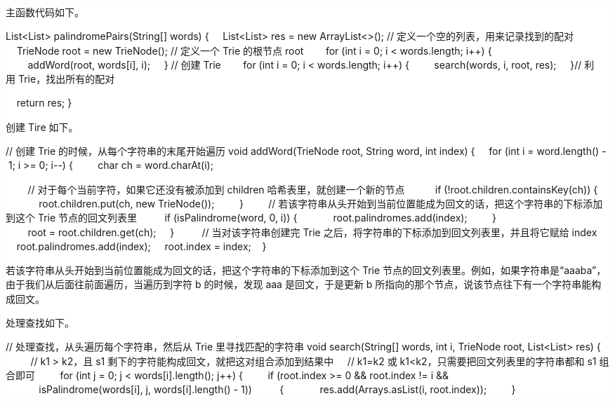 主函数代码如下。

List<List<Integer>> palindromePairs(String\[\] words) {
    List<List<Integer>> res = new ArrayList<>(); // 定义一个空的列表，用来记录找到的配对
  
    TrieNode root = new TrieNode(); // 定义一个 Trie 的根节点 root
  
    for (int i = 0; i < words.length; i++) {
        addWord(root, words\[i\], i);
    } // 创建 Trie
  
    for (int i = 0; i < words.length; i++) {
        search(words, i, root, res);
    }// 利用 Trie，找出所有的配对

    return res;
}

创建 Tire 如下。

// 创建 Trie 的时候，从每个字符串的末尾开始遍历
void addWord(TrieNode root, String word, int index) {
    for (int i = word.length() - 1; i >= 0; i--) {
        char ch = word.charAt(i);

        // 对于每个当前字符，如果它还没有被添加到 children 哈希表里，就创建一个新的节点  
        if (!root.children.containsKey(ch)) {
            root.children.put(ch, new TrieNode());
        }
        // 若该字符串从头开始到当前位置能成为回文的话，把这个字符串的下标添加到这个 Trie 节点的回文列表里 
        if (isPalindrome(word, 0, i)) {
            root.palindromes.add(index);
        }
    
        root = root.children.get(ch);
    }
    
    // 当对该字符串创建完 Trie 之后，将字符串的下标添加到回文列表里，并且将它赋给 index
    root.palindromes.add(index);
    root.index = index;
  
}

若该字符串从头开始到当前位置能成为回文的话，把这个字符串的下标添加到这个 Trie 节点的回文列表里。例如，如果字符串是“aaaba”，由于我们从后面往前面遍历，当遍历到字符 b 的时候，发现 aaa 是回文，于是更新 b 所指向的那个节点，说该节点往下有一个字符串能构成回文。

处理查找如下。

// 处理查找，从头遍历每个字符串，然后从 Trie 里寻找匹配的字符串
void search(String\[\] words, int i, TrieNode root, List<List<Integer>> res) {
    
    // k1 > k2，且 s1 剩下的字符能构成回文，就把这对组合添加到结果中
    // k1=k2 或 k1<k2，只需要把回文列表里的字符串都和 s1 组合即可    
    for (int j = 0; j < words\[i\].length(); j++) {
        if (root.index >= 0 && root.index != i && 
            isPalindrome(words\[i\], j, words\[i\].length() - 1)) 
        {
            res.add(Arrays.asList(i, root.index));
        }
  